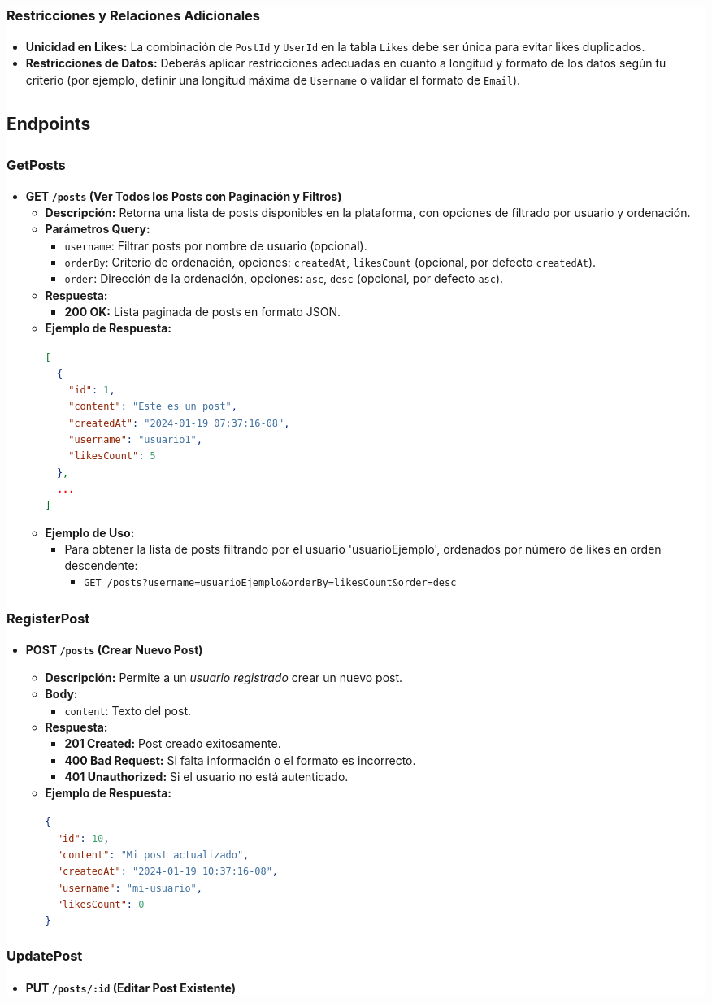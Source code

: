 ### Restricciones y Relaciones Adicionales

- **Unicidad en Likes:** La combinación de `PostId` y `UserId` en la tabla `Likes` debe ser única para evitar likes duplicados.
- **Restricciones de Datos:** Deberás aplicar restricciones adecuadas en cuanto a longitud y formato de los datos según tu criterio (por ejemplo, definir una longitud máxima de `Username` o validar el formato de `Email`).

## Endpoints

### GetPosts

- **GET `/posts` (Ver Todos los Posts con Paginación y Filtros)**
  - **Descripción:** Retorna una lista de posts disponibles en la plataforma, con opciones de filtrado por usuario y ordenación.
  - **Parámetros Query:**
    - `username`: Filtrar posts por nombre de usuario (opcional).
    - `orderBy`: Criterio de ordenación, opciones: `createdAt`, `likesCount` (opcional, por defecto `createdAt`).
    - `order`: Dirección de la ordenación, opciones: `asc`, `desc` (opcional, por defecto `asc`).
  - **Respuesta:**
    - **200 OK:** Lista paginada de posts en formato JSON.
  - **Ejemplo de Respuesta:**
    ```json
    [
      {
        "id": 1,
        "content": "Este es un post",
        "createdAt": "2024-01-19 07:37:16-08",
        "username": "usuario1",
        "likesCount": 5
      },
      ...
    ]
    ```
  - **Ejemplo de Uso:**
    - Para obtener la lista de posts filtrando por el usuario 'usuarioEjemplo', ordenados por número de likes en orden descendente:
      - `GET /posts?username=usuarioEjemplo&orderBy=likesCount&order=desc`

### RegisterPost

- **POST `/posts` (Crear Nuevo Post)**

  - **Descripción:** Permite a un *usuario registrado* crear un nuevo post.
  - **Body:**
    - `content`: Texto del post.
  - **Respuesta:**
    - **201 Created:** Post creado exitosamente.
    - **400 Bad Request:** Si falta información o el formato es incorrecto.
    - **401 Unauthorized:** Si el usuario no está autenticado.
  - **Ejemplo de Respuesta:**
    ```json
    {
      "id": 10,
      "content": "Mi post actualizado",
      "createdAt": "2024-01-19 10:37:16-08",
      "username": "mi-usuario",
      "likesCount": 0
    }
    ```
### UpdatePost
- **PUT `/posts/:id` (Editar Post Existente)**